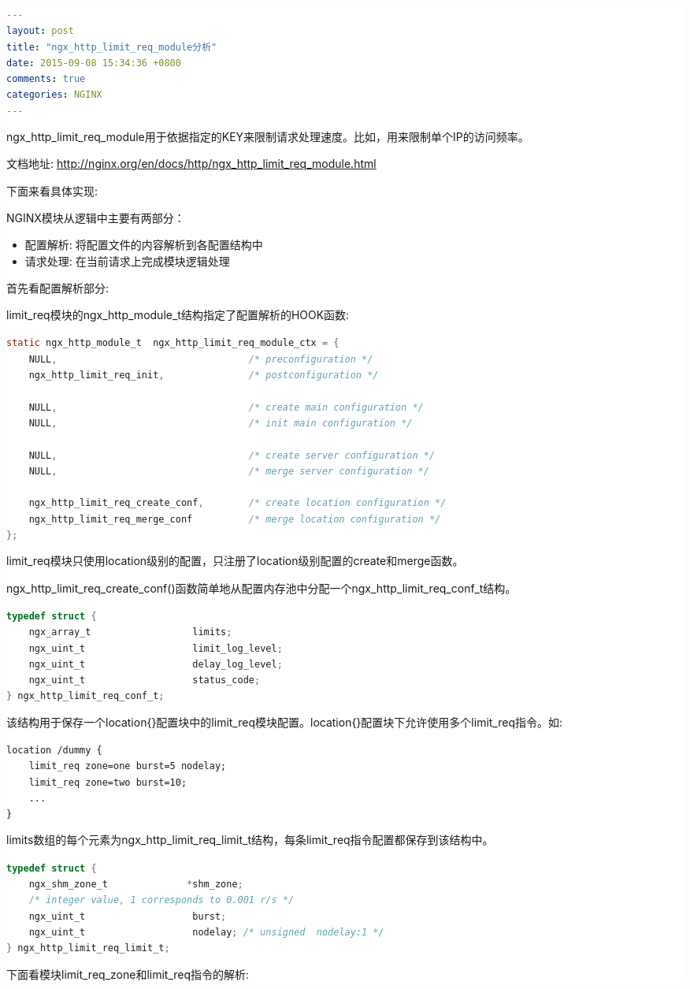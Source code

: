 ```yaml
---
layout: post
title: "ngx_http_limit_req_module分析"
date: 2015-09-08 15:34:36 +0800
comments: true
categories: NGINX 
---
```

ngx_http_limit_req_module用于依据指定的KEY来限制请求处理速度。比如，用来限制单个IP的访问频率。

文档地址: http://nginx.org/en/docs/http/ngx_http_limit_req_module.html

下面来看具体实现:

NGINX模块从逻辑中主要有两部分：

* 配置解析: 将配置文件的内容解析到各配置结构中
* 请求处理: 在当前请求上完成模块逻辑处理


首先看配置解析部分:

limit_req模块的ngx_http_module_t结构指定了配置解析的HOOK函数:
```c
static ngx_http_module_t  ngx_http_limit_req_module_ctx = {
    NULL,                                  /* preconfiguration */
    ngx_http_limit_req_init,               /* postconfiguration */

    NULL,                                  /* create main configuration */
    NULL,                                  /* init main configuration */

    NULL,                                  /* create server configuration */
    NULL,                                  /* merge server configuration */

    ngx_http_limit_req_create_conf,        /* create location configuration */
    ngx_http_limit_req_merge_conf          /* merge location configuration */
};
```
limit_req模块只使用location级别的配置，只注册了location级别配置的create和merge函数。

ngx_http_limit_req_create_conf()函数简单地从配置内存池中分配一个ngx_http_limit_req_conf_t结构。
```c
typedef struct {
    ngx_array_t                  limits;
    ngx_uint_t                   limit_log_level;
    ngx_uint_t                   delay_log_level;
    ngx_uint_t                   status_code;
} ngx_http_limit_req_conf_t;
```
该结构用于保存一个location{}配置块中的limit_req模块配置。location{}配置块下允许使用多个limit_req指令。如:
```nginx
location /dummy {
    limit_req zone=one burst=5 nodelay;
    limit_req zone=two burst=10;
    ...
}
```
limits数组的每个元素为ngx_http_limit_req_limit_t结构，每条limit_req指令配置都保存到该结构中。
```c
typedef struct {
    ngx_shm_zone_t              *shm_zone;
    /* integer value, 1 corresponds to 0.001 r/s */
    ngx_uint_t                   burst;
    ngx_uint_t                   nodelay; /* unsigned  nodelay:1 */
} ngx_http_limit_req_limit_t;
```
下面看模块limit_req_zone和limit_req指令的解析:
```c
```